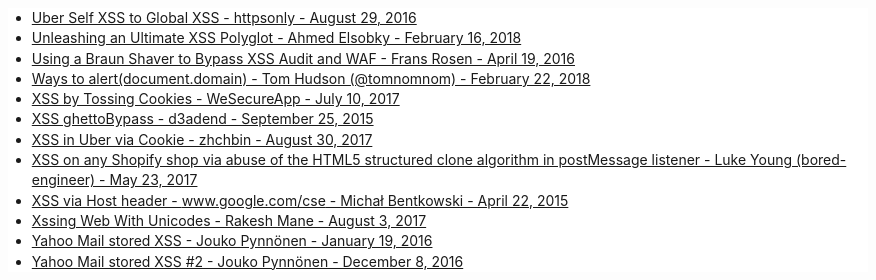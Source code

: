 - [Uber Self XSS to Global XSS - httpsonly - August 29, 2016](https://httpsonly.blogspot.hk/2016/08/turning-self-xss-into-good-xss-v2.html)
- [Unleashing an Ultimate XSS Polyglot - Ahmed Elsobky - February 16, 2018](https://github.com/0xsobky/HackVault/wiki/Unleashing-an-Ultimate-XSS-Polyglot)
- [Using a Braun Shaver to Bypass XSS Audit and WAF - Frans Rosen - April 19, 2016](http://web.archive.org/web/20160810033728/https://blog.bugcrowd.com/guest-blog-using-a-braun-shaver-to-bypass-xss-audit-and-waf-by-frans-rosen-detectify)
- [Ways to alert(document.domain) - Tom Hudson (@tomnomnom) - February 22, 2018](https://gist.github.com/tomnomnom/14a918f707ef0685fdebd90545580309)
- [XSS by Tossing Cookies - WeSecureApp - July 10, 2017](https://wesecureapp.com/blog/xss-by-tossing-cookies/)
- [XSS ghettoBypass - d3adend - September 25, 2015](http://d3adend.org/xss/ghettoBypass)
- [XSS in Uber via Cookie - zhchbin - August 30, 2017](http://zhchbin.github.io/2017/08/30/Uber-XSS-via-Cookie/)
- [XSS on any Shopify shop via abuse of the HTML5 structured clone algorithm in postMessage listener - Luke Young (bored-engineer) - May 23, 2017](https://hackerone.com/reports/231053)
- [XSS via Host header - www.google.com/cse - Michał Bentkowski - April 22, 2015](http://blog.bentkowski.info/2015/04/xss-via-host-header-cse.html)
- [Xssing Web With Unicodes - Rakesh Mane - August 3, 2017](http://blog.rakeshmane.com/2017/08/xssing-web-part-2.html)
- [Yahoo Mail stored XSS - Jouko Pynnönen - January 19, 2016](https://klikki.fi/adv/yahoo.html)
- [Yahoo Mail stored XSS #2 - Jouko Pynnönen - December 8, 2016](https://klikki.fi/adv/yahoo2.html)